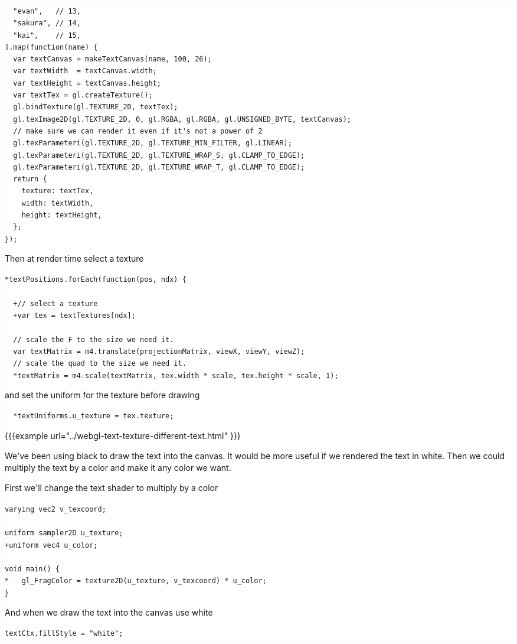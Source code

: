      "evan",   // 13,
      "sakura", // 14,
      "kai",    // 15,
    ].map(function(name) {
      var textCanvas = makeTextCanvas(name, 100, 26);
      var textWidth  = textCanvas.width;
      var textHeight = textCanvas.height;
      var textTex = gl.createTexture();
      gl.bindTexture(gl.TEXTURE_2D, textTex);
      gl.texImage2D(gl.TEXTURE_2D, 0, gl.RGBA, gl.RGBA, gl.UNSIGNED_BYTE, textCanvas);
      // make sure we can render it even if it's not a power of 2
      gl.texParameteri(gl.TEXTURE_2D, gl.TEXTURE_MIN_FILTER, gl.LINEAR);
      gl.texParameteri(gl.TEXTURE_2D, gl.TEXTURE_WRAP_S, gl.CLAMP_TO_EDGE);
      gl.texParameteri(gl.TEXTURE_2D, gl.TEXTURE_WRAP_T, gl.CLAMP_TO_EDGE);
      return {
        texture: textTex,
        width: textWidth,
        height: textHeight,
      };
    });

Then at render time select a texture

    *textPositions.forEach(function(pos, ndx) {

      +// select a texture
      +var tex = textTextures[ndx];

      // scale the F to the size we need it.
      var textMatrix = m4.translate(projectionMatrix, viewX, viewY, viewZ);
      // scale the quad to the size we need it.
      *textMatrix = m4.scale(textMatrix, tex.width * scale, tex.height * scale, 1);

and set the uniform for the texture before drawing

      *textUniforms.u_texture = tex.texture;

{{{example url="../webgl-text-texture-different-text.html" }}}

We've been using black to draw the text into the canvas.  It would be more
useful if we rendered the text in white.  Then we could multiply the text
by a color and make it any color we want.

First we'll change the text shader to multiply by a color

    varying vec2 v_texcoord;

    uniform sampler2D u_texture;
    +uniform vec4 u_color;

    void main() {
    *   gl_FragColor = texture2D(u_texture, v_texcoord) * u_color;
    }


And when we draw the text into the canvas use white

    textCtx.fillStyle = "white";
